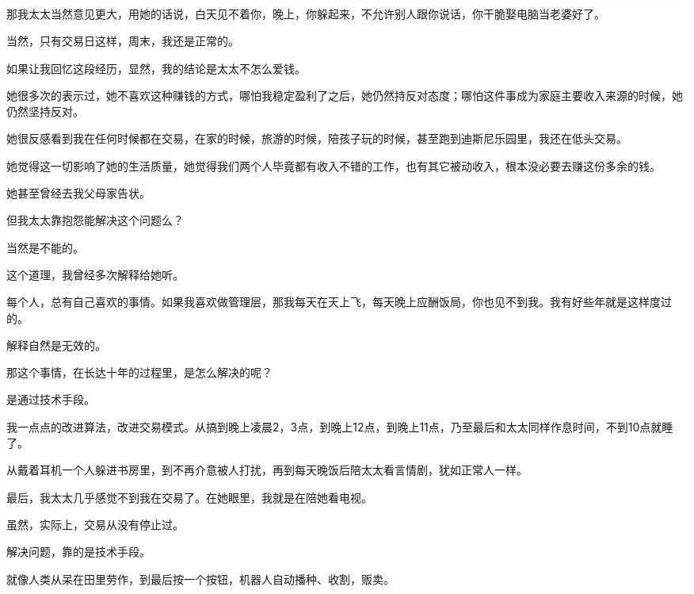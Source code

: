 那我太太当然意见更大，用她的话说，白天见不着你，晚上，你躲起来，不允许别人跟你说话，你干脆娶电脑当老婆好了。

  

当然，只有交易日这样，周末，我还是正常的。

  

如果让我回忆这段经历，显然，我的结论是太太不怎么爱钱。

  

她很多次的表示过，她不喜欢这种赚钱的方式，哪怕我稳定盈利了之后，她仍然持反对态度；哪怕这件事成为家庭主要收入来源的时候，她仍然坚持反对。

  

她很反感看到我在任何时候都在交易，在家的时候，旅游的时候，陪孩子玩的时候，甚至跑到迪斯尼乐园里，我还在低头交易。

  

她觉得这一切影响了她的生活质量，她觉得我们两个人毕竟都有收入不错的工作，也有其它被动收入，根本没必要去赚这份多余的钱。

  

她甚至曾经去我父母家告状。

  

但我太太靠抱怨能解决这个问题么？

  

当然是不能的。

  

这个道理，我曾经多次解释给她听。

  

每个人，总有自己喜欢的事情。如果我喜欢做管理层，那我每天在天上飞，每天晚上应酬饭局，你也见不到我。我有好些年就是这样度过的。

  

解释自然是无效的。

  

那这个事情，在长达十年的过程里，是怎么解决的呢？

  

是通过技术手段。

  

我一点点的改进算法，改进交易模式。从搞到晚上凌晨2，3点，到晚上12点，到晚上11点，乃至最后和太太同样作息时间，不到10点就睡了。

  

从戴着耳机一个人躲进书房里，到不再介意被人打扰，再到每天晚饭后陪太太看言情剧，犹如正常人一样。

  

最后，我太太几乎感觉不到我在交易了。在她眼里，我就是在陪她看电视。

  

虽然，实际上，交易从没有停止过。

  

解决问题，靠的是技术手段。

  

就像人类从呆在田里劳作，到最后按一个按钮，机器人自动播种、收割，贩卖。

